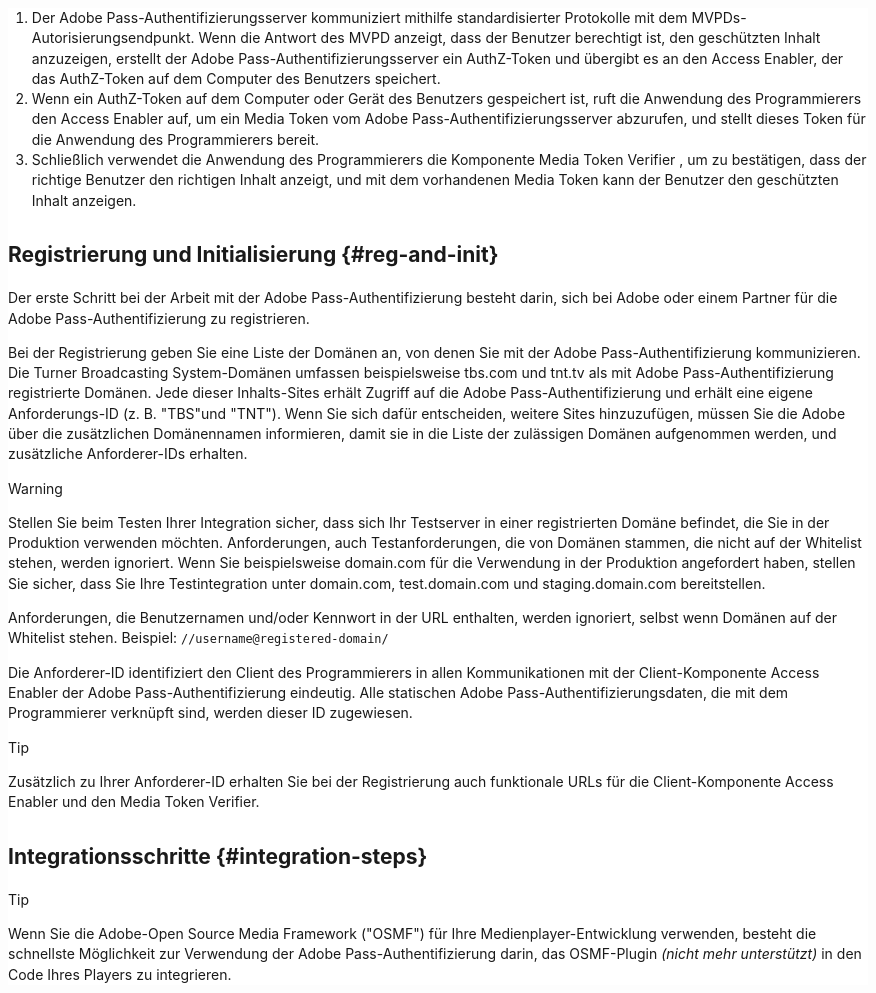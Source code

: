 1. Der Adobe Pass-Authentifizierungsserver kommuniziert mithilfe standardisierter Protokolle mit dem MVPDs-Autorisierungsendpunkt.  Wenn die Antwort des MVPD anzeigt, dass der Benutzer berechtigt ist, den geschützten Inhalt anzuzeigen, erstellt der Adobe Pass-Authentifizierungsserver ein AuthZ-Token und übergibt es an den Access Enabler, der das AuthZ-Token auf dem Computer des Benutzers speichert.
1. Wenn ein AuthZ-Token auf dem Computer oder Gerät des Benutzers gespeichert ist, ruft die Anwendung des Programmierers den Access Enabler auf, um ein Media Token vom Adobe Pass-Authentifizierungsserver abzurufen, und stellt dieses Token für die Anwendung des Programmierers bereit.
1. Schließlich verwendet die Anwendung des Programmierers die Komponente Media Token Verifier , um zu bestätigen, dass der richtige Benutzer den richtigen Inhalt anzeigt, und mit dem vorhandenen Media Token kann der Benutzer den geschützten Inhalt anzeigen.


## Registrierung und Initialisierung {#reg-and-init}

Der erste Schritt bei der Arbeit mit der Adobe Pass-Authentifizierung besteht darin, sich bei Adobe oder einem Partner für die Adobe Pass-Authentifizierung zu registrieren.

Bei der Registrierung geben Sie eine Liste der Domänen an, von denen Sie mit der Adobe Pass-Authentifizierung kommunizieren. Die Turner Broadcasting System-Domänen umfassen beispielsweise tbs.com und tnt.tv als mit Adobe Pass-Authentifizierung registrierte Domänen. Jede dieser Inhalts-Sites erhält Zugriff auf die Adobe Pass-Authentifizierung und erhält eine eigene Anforderungs-ID (z. B. &quot;TBS&quot;und &quot;TNT&quot;). Wenn Sie sich dafür entscheiden, weitere Sites hinzuzufügen, müssen Sie die Adobe über die zusätzlichen Domänennamen informieren, damit sie in die Liste der zulässigen Domänen aufgenommen werden, und zusätzliche Anforderer-IDs erhalten.

>[!WARNING]
>
>Stellen Sie beim Testen Ihrer Integration sicher, dass sich Ihr Testserver in einer registrierten Domäne befindet, die Sie in der Produktion verwenden möchten. Anforderungen, auch Testanforderungen, die von Domänen stammen, die nicht auf der Whitelist stehen, werden ignoriert. Wenn Sie beispielsweise domain.com für die Verwendung in der Produktion angefordert haben, stellen Sie sicher, dass Sie Ihre Testintegration unter domain.com, test.domain.com und staging.domain.com bereitstellen.
>
>Anforderungen, die Benutzernamen und/oder Kennwort in der URL enthalten, werden ignoriert, selbst wenn Domänen auf der Whitelist stehen. Beispiel: `//username@registered-domain/`

Die Anforderer-ID identifiziert den Client des Programmierers in allen Kommunikationen mit der Client-Komponente Access Enabler der Adobe Pass-Authentifizierung eindeutig. Alle statischen Adobe Pass-Authentifizierungsdaten, die mit dem Programmierer verknüpft sind, werden dieser ID zugewiesen.

>[!TIP]
>
>Zusätzlich zu Ihrer Anforderer-ID erhalten Sie bei der Registrierung auch funktionale URLs für die Client-Komponente Access Enabler und den Media Token Verifier.

## Integrationsschritte {#integration-steps}

>[!TIP]
>
>Wenn Sie die Adobe-Open Source Media Framework (&quot;OSMF&quot;) für Ihre Medienplayer-Entwicklung verwenden, besteht die schnellste Möglichkeit zur Verwendung der Adobe Pass-Authentifizierung darin, das OSMF-Plugin *(nicht mehr unterstützt)* in den Code Ihres Players zu integrieren.
>
>
